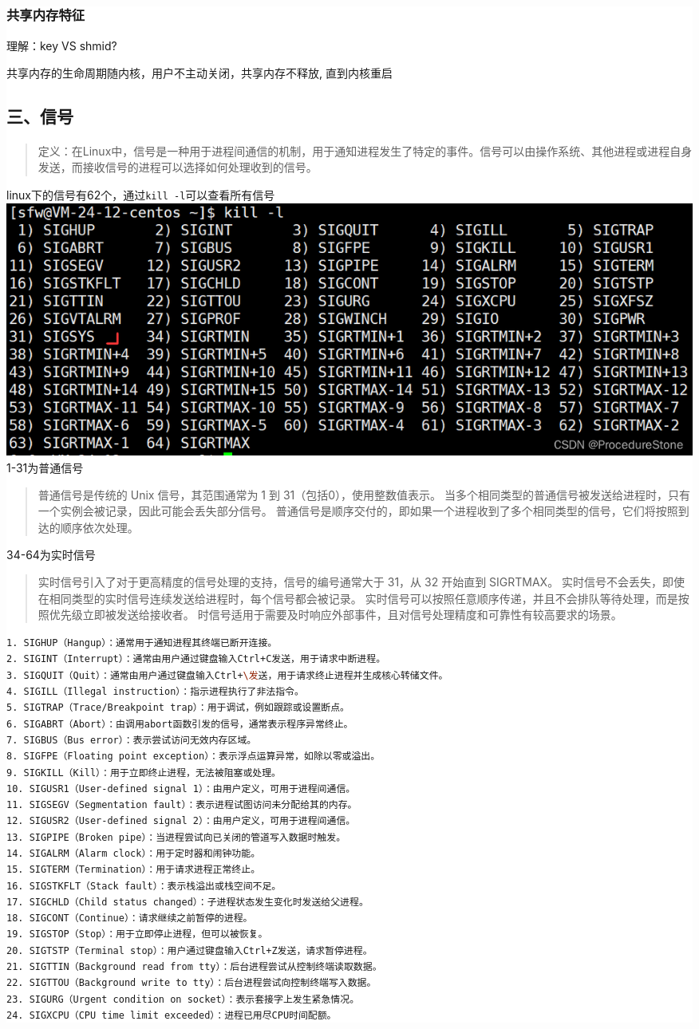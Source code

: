 ### 共享内存特征

理解：key VS shmid?

共享内存的生命周期随内核，用户不主动关闭，共享内存不释放, 直到内核重启

## 三、信号

>定义：在Linux中，信号是一种用于进程间通信的机制，用于通知进程发生了特定的事件。信号可以由操作系统、其他进程或进程自身发送，而接收信号的进程可以选择如何处理收到的信号。

linux下的信号有62个，通过`kill -l`可以查看所有信号
![在这里插入图片描述](image/eff15069da6eaafe070a449cf181e3b5.png)
1-31为普通信号

>普通信号是传统的 Unix 信号，其范围通常为 1 到 31（包括0），使用整数值表示。
>当多个相同类型的普通信号被发送给进程时，只有一个实例会被记录，因此可能会丢失部分信号。
>普通信号是顺序交付的，即如果一个进程收到了多个相同类型的信号，它们将按照到达的顺序依次处理。

34-64为实时信号

>实时信号引入了对于更高精度的信号处理的支持，信号的编号通常大于 31，从 32 开始直到 SIGRTMAX。
>实时信号不会丢失，即使在相同类型的实时信号连续发送给进程时，每个信号都会被记录。
>实时信号可以按照任意顺序传递，并且不会排队等待处理，而是按照优先级立即被发送给接收者。
>时信号适用于需要及时响应外部事件，且对信号处理精度和可靠性有较高要求的场景。

```bash
1. SIGHUP（Hangup）：通常用于通知进程其终端已断开连接。
2. SIGINT（Interrupt）：通常由用户通过键盘输入Ctrl+C发送，用于请求中断进程。
3. SIGQUIT（Quit）：通常由用户通过键盘输入Ctrl+\发送，用于请求终止进程并生成核心转储文件。
4. SIGILL（Illegal instruction）：指示进程执行了非法指令。
5. SIGTRAP（Trace/Breakpoint trap）：用于调试，例如跟踪或设置断点。
6. SIGABRT（Abort）：由调用abort函数引发的信号，通常表示程序异常终止。
7. SIGBUS（Bus error）：表示尝试访问无效内存区域。
8. SIGFPE（Floating point exception）：表示浮点运算异常，如除以零或溢出。
9. SIGKILL（Kill）：用于立即终止进程，无法被阻塞或处理。
10. SIGUSR1（User-defined signal 1）：由用户定义，可用于进程间通信。
11. SIGSEGV（Segmentation fault）：表示进程试图访问未分配给其的内存。
12. SIGUSR2（User-defined signal 2）：由用户定义，可用于进程间通信。
13. SIGPIPE（Broken pipe）：当进程尝试向已关闭的管道写入数据时触发。
14. SIGALRM（Alarm clock）：用于定时器和闹钟功能。
15. SIGTERM（Termination）：用于请求进程正常终止。
16. SIGSTKFLT（Stack fault）：表示栈溢出或栈空间不足。
17. SIGCHLD（Child status changed）：子进程状态发生变化时发送给父进程。
18. SIGCONT（Continue）：请求继续之前暂停的进程。
19. SIGSTOP（Stop）：用于立即停止进程，但可以被恢复。
20. SIGTSTP（Terminal stop）：用户通过键盘输入Ctrl+Z发送，请求暂停进程。
21. SIGTTIN（Background read from tty）：后台进程尝试从控制终端读取数据。
22. SIGTTOU（Background write to tty）：后台进程尝试向控制终端写入数据。
23. SIGURG（Urgent condition on socket）：表示套接字上发生紧急情况。
24. SIGXCPU（CPU time limit exceeded）：进程已用尽CPU时间配额。
```